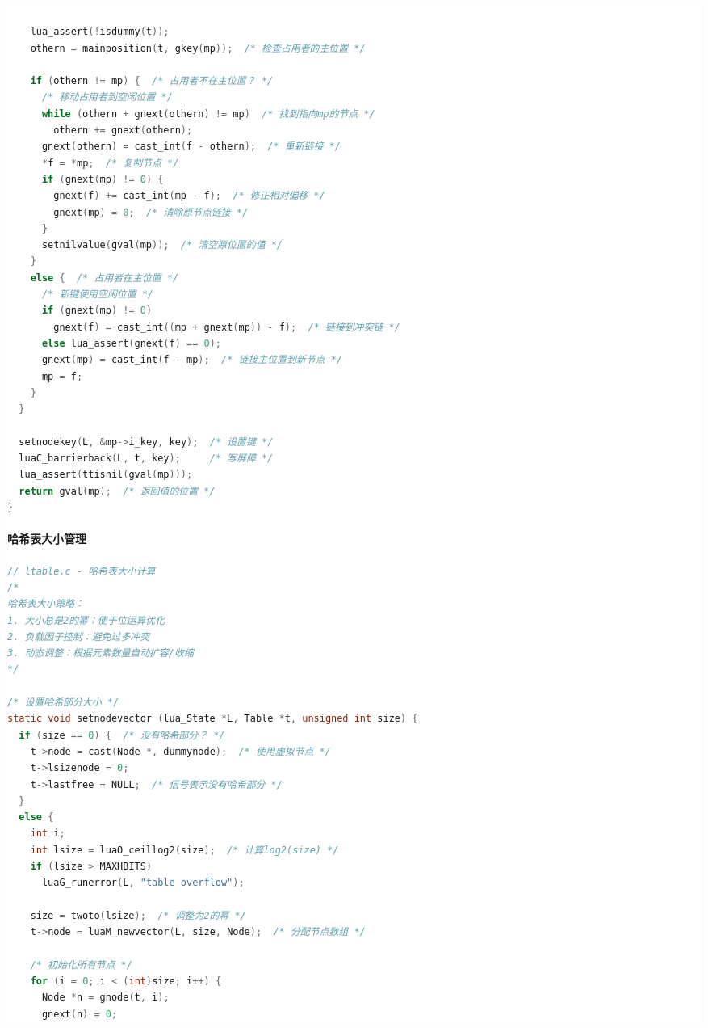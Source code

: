 ```c

    lua_assert(!isdummy(t));
    othern = mainposition(t, gkey(mp));  /* 检查占用者的主位置 */

    if (othern != mp) {  /* 占用者不在主位置？ */
      /* 移动占用者到空闲位置 */
      while (othern + gnext(othern) != mp)  /* 找到指向mp的节点 */
        othern += gnext(othern);
      gnext(othern) = cast_int(f - othern);  /* 重新链接 */
      *f = *mp;  /* 复制节点 */
      if (gnext(mp) != 0) {
        gnext(f) += cast_int(mp - f);  /* 修正相对偏移 */
        gnext(mp) = 0;  /* 清除原节点链接 */
      }
      setnilvalue(gval(mp));  /* 清空原位置的值 */
    }
    else {  /* 占用者在主位置 */
      /* 新键使用空闲位置 */
      if (gnext(mp) != 0)
        gnext(f) = cast_int((mp + gnext(mp)) - f);  /* 链接到冲突链 */
      else lua_assert(gnext(f) == 0);
      gnext(mp) = cast_int(f - mp);  /* 链接主位置到新节点 */
      mp = f;
    }
  }

  setnodekey(L, &mp->i_key, key);  /* 设置键 */
  luaC_barrierback(L, t, key);     /* 写屏障 */
  lua_assert(ttisnil(gval(mp)));
  return gval(mp);  /* 返回值的位置 */
}
```

#### 哈希表大小管理

```c
// ltable.c - 哈希表大小计算
/*
哈希表大小策略：
1. 大小总是2的幂：便于位运算优化
2. 负载因子控制：避免过多冲突
3. 动态调整：根据元素数量自动扩容/收缩
*/

/* 设置哈希部分大小 */
static void setnodevector (lua_State *L, Table *t, unsigned int size) {
  if (size == 0) {  /* 没有哈希部分？ */
    t->node = cast(Node *, dummynode);  /* 使用虚拟节点 */
    t->lsizenode = 0;
    t->lastfree = NULL;  /* 信号表示没有哈希部分 */
  }
  else {
    int i;
    int lsize = luaO_ceillog2(size);  /* 计算log2(size) */
    if (lsize > MAXHBITS)
      luaG_runerror(L, "table overflow");

    size = twoto(lsize);  /* 调整为2的幂 */
    t->node = luaM_newvector(L, size, Node);  /* 分配节点数组 */

    /* 初始化所有节点 */
    for (i = 0; i < (int)size; i++) {
      Node *n = gnode(t, i);
      gnext(n) = 0;
```